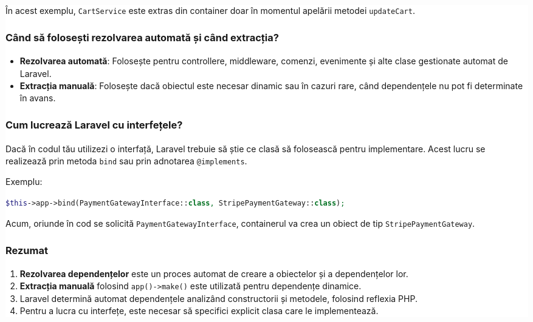 În acest exemplu, `CartService` este extras din container doar în momentul apelării metodei `updateCart`.

### Când să folosești rezolvarea automată și când extracția?

- **Rezolvarea automată**: Folosește pentru controllere, middleware, comenzi, evenimente și alte clase gestionate automat de Laravel.
- **Extracția manuală**: Folosește dacă obiectul este necesar dinamic sau în cazuri rare, când dependențele nu pot fi determinate în avans.

### Cum lucrează Laravel cu interfețele?

Dacă în codul tău utilizezi o interfață, Laravel trebuie să știe ce clasă să folosească pentru implementare. Acest lucru se realizează prin metoda `bind` sau prin adnotarea `@implements`.

Exemplu:

```php
$this->app->bind(PaymentGatewayInterface::class, StripePaymentGateway::class);
```

Acum, oriunde în cod se solicită `PaymentGatewayInterface`, containerul va crea un obiect de tip `StripePaymentGateway`.

### Rezumat

1. **Rezolvarea dependențelor** este un proces automat de creare a obiectelor și a dependențelor lor.
2. **Extracția manuală** folosind `app()->make()` este utilizată pentru dependențe dinamice.
3. Laravel determină automat dependențele analizând constructorii și metodele, folosind reflexia PHP.
4. Pentru a lucra cu interfețe, este necesar să specifici explicit clasa care le implementează.